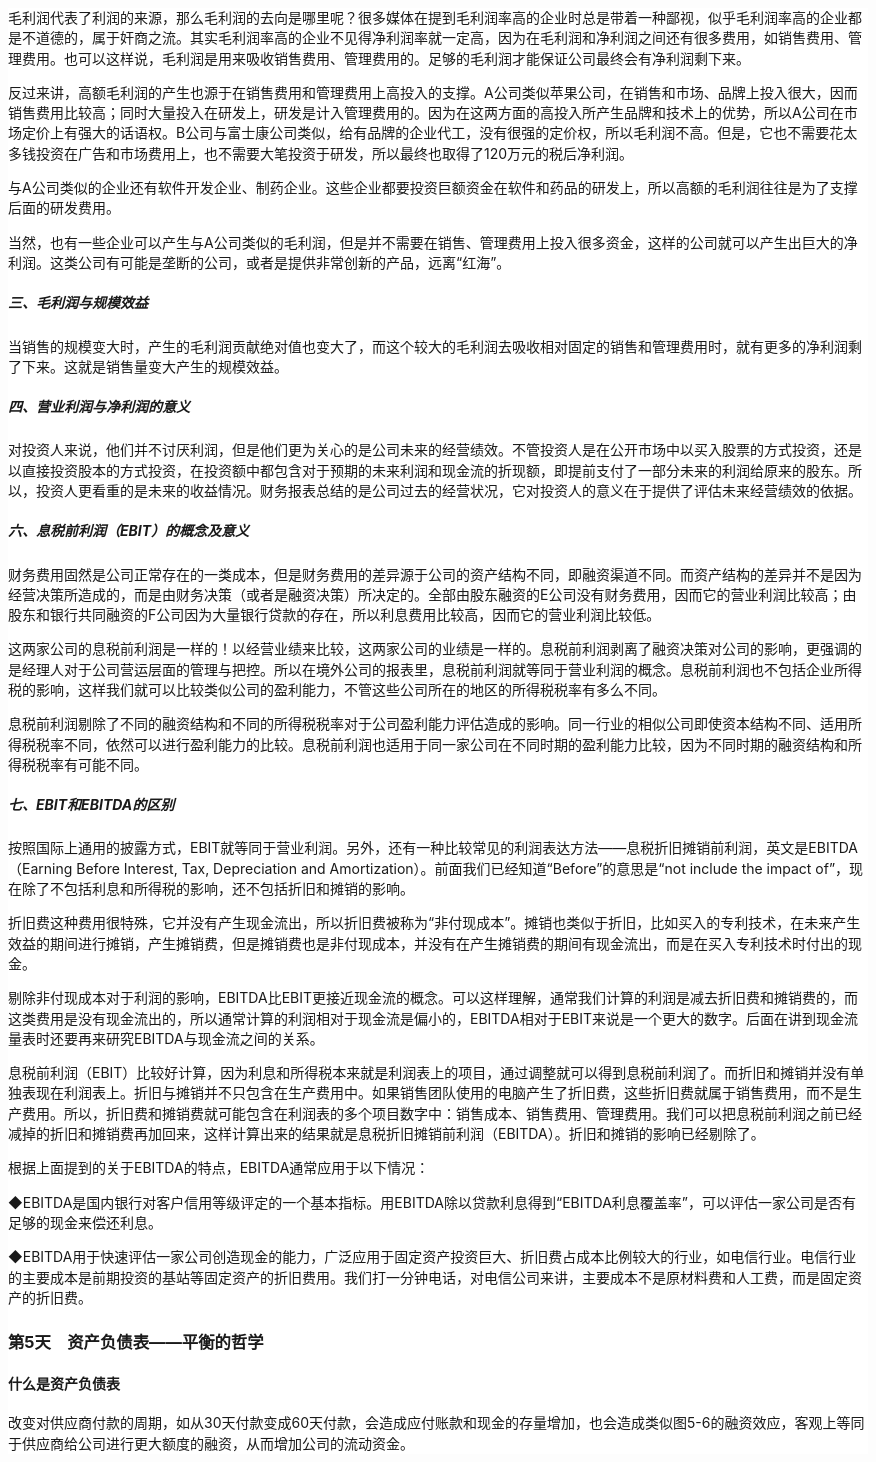 毛利润代表了利润的来源，那么毛利润的去向是哪里呢？很多媒体在提到毛利润率高的企业时总是带着一种鄙视，似乎毛利润率高的企业都是不道德的，属于奸商之流。其实毛利润率高的企业不见得净利润率就一定高，因为在毛利润和净利润之间还有很多费用，如销售费用、管理费用。也可以这样说，毛利润是用来吸收销售费用、管理费用的。足够的毛利润才能保证公司最终会有净利润剩下来。

反过来讲，高额毛利润的产生也源于在销售费用和管理费用上高投入的支撑。A公司类似苹果公司，在销售和市场、品牌上投入很大，因而销售费用比较高；同时大量投入在研发上，研发是计入管理费用的。因为在这两方面的高投入所产生品牌和技术上的优势，所以A公司在市场定价上有强大的话语权。B公司与富士康公司类似，给有品牌的企业代工，没有很强的定价权，所以毛利润不高。但是，它也不需要花太多钱投资在广告和市场费用上，也不需要大笔投资于研发，所以最终也取得了120万元的税后净利润。

与A公司类似的企业还有软件开发企业、制药企业。这些企业都要投资巨额资金在软件和药品的研发上，所以高额的毛利润往往是为了支撑后面的研发费用。

当然，也有一些企业可以产生与A公司类似的毛利润，但是并不需要在销售、管理费用上投入很多资金，这样的公司就可以产生出巨大的净利润。这类公司有可能是垄断的公司，或者是提供非常创新的产品，远离“红海”。

##### 三、毛利润与规模效益

当销售的规模变大时，产生的毛利润贡献绝对值也变大了，而这个较大的毛利润去吸收相对固定的销售和管理费用时，就有更多的净利润剩了下来。这就是销售量变大产生的规模效益。

##### 四、营业利润与净利润的意义

对投资人来说，他们并不讨厌利润，但是他们更为关心的是公司未来的经营绩效。不管投资人是在公开市场中以买入股票的方式投资，还是以直接投资股本的方式投资，在投资额中都包含对于预期的未来利润和现金流的折现额，即提前支付了一部分未来的利润给原来的股东。所以，投资人更看重的是未来的收益情况。财务报表总结的是公司过去的经营状况，它对投资人的意义在于提供了评估未来经营绩效的依据。

##### 六、息税前利润（EBIT）的概念及意义

财务费用固然是公司正常存在的一类成本，但是财务费用的差异源于公司的资产结构不同，即融资渠道不同。而资产结构的差异并不是因为经营决策所造成的，而是由财务决策（或者是融资决策）所决定的。全部由股东融资的E公司没有财务费用，因而它的营业利润比较高；由股东和银行共同融资的F公司因为大量银行贷款的存在，所以利息费用比较高，因而它的营业利润比较低。

这两家公司的息税前利润是一样的！以经营业绩来比较，这两家公司的业绩是一样的。息税前利润剥离了融资决策对公司的影响，更强调的是经理人对于公司营运层面的管理与把控。所以在境外公司的报表里，息税前利润就等同于营业利润的概念。息税前利润也不包括企业所得税的影响，这样我们就可以比较类似公司的盈利能力，不管这些公司所在的地区的所得税税率有多么不同。

息税前利润剔除了不同的融资结构和不同的所得税税率对于公司盈利能力评估造成的影响。同一行业的相似公司即使资本结构不同、适用所得税税率不同，依然可以进行盈利能力的比较。息税前利润也适用于同一家公司在不同时期的盈利能力比较，因为不同时期的融资结构和所得税税率有可能不同。

##### 七、EBIT和EBITDA的区别

按照国际上通用的披露方式，EBIT就等同于营业利润。另外，还有一种比较常见的利润表达方法——息税折旧摊销前利润，英文是EBITDA（Earning Before Interest, Tax, Depreciation and Amortization）。前面我们已经知道“Before”的意思是“not include the impact of”，现在除了不包括利息和所得税的影响，还不包括折旧和摊销的影响。

折旧费这种费用很特殊，它并没有产生现金流出，所以折旧费被称为“非付现成本”。摊销也类似于折旧，比如买入的专利技术，在未来产生效益的期间进行摊销，产生摊销费，但是摊销费也是非付现成本，并没有在产生摊销费的期间有现金流出，而是在买入专利技术时付出的现金。

剔除非付现成本对于利润的影响，EBITDA比EBIT更接近现金流的概念。可以这样理解，通常我们计算的利润是减去折旧费和摊销费的，而这类费用是没有现金流出的，所以通常计算的利润相对于现金流是偏小的，EBITDA相对于EBIT来说是一个更大的数字。后面在讲到现金流量表时还要再来研究EBITDA与现金流之间的关系。

息税前利润（EBIT）比较好计算，因为利息和所得税本来就是利润表上的项目，通过调整就可以得到息税前利润了。而折旧和摊销并没有单独表现在利润表上。折旧与摊销并不只包含在生产费用中。如果销售团队使用的电脑产生了折旧费，这些折旧费就属于销售费用，而不是生产费用。所以，折旧费和摊销费就可能包含在利润表的多个项目数字中：销售成本、销售费用、管理费用。我们可以把息税前利润之前已经减掉的折旧和摊销费再加回来，这样计算出来的结果就是息税折旧摊销前利润（EBITDA）。折旧和摊销的影响已经剔除了。

根据上面提到的关于EBITDA的特点，EBITDA通常应用于以下情况：

◆EBITDA是国内银行对客户信用等级评定的一个基本指标。用EBITDA除以贷款利息得到“EBITDA利息覆盖率”，可以评估一家公司是否有足够的现金来偿还利息。

◆EBITDA用于快速评估一家公司创造现金的能力，广泛应用于固定资产投资巨大、折旧费占成本比例较大的行业，如电信行业。电信行业的主要成本是前期投资的基站等固定资产的折旧费用。我们打一分钟电话，对电信公司来讲，主要成本不是原材料费和人工费，而是固定资产的折旧费。

### 第5天　资产负债表——平衡的哲学

#### 什么是资产负债表

改变对供应商付款的周期，如从30天付款变成60天付款，会造成应付账款和现金的存量增加，也会造成类似图5-6的融资效应，客观上等同于供应商给公司进行更大额度的融资，从而增加公司的流动资金。
